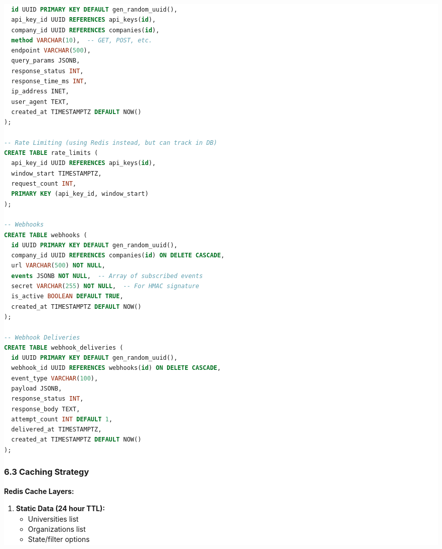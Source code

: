 ```sql
  id UUID PRIMARY KEY DEFAULT gen_random_uuid(),
  api_key_id UUID REFERENCES api_keys(id),
  company_id UUID REFERENCES companies(id),
  method VARCHAR(10),  -- GET, POST, etc.
  endpoint VARCHAR(500),
  query_params JSONB,
  response_status INT,
  response_time_ms INT,
  ip_address INET,
  user_agent TEXT,
  created_at TIMESTAMPTZ DEFAULT NOW()
);

-- Rate Limiting (using Redis instead, but can track in DB)
CREATE TABLE rate_limits (
  api_key_id UUID REFERENCES api_keys(id),
  window_start TIMESTAMPTZ,
  request_count INT,
  PRIMARY KEY (api_key_id, window_start)
);

-- Webhooks
CREATE TABLE webhooks (
  id UUID PRIMARY KEY DEFAULT gen_random_uuid(),
  company_id UUID REFERENCES companies(id) ON DELETE CASCADE,
  url VARCHAR(500) NOT NULL,
  events JSONB NOT NULL,  -- Array of subscribed events
  secret VARCHAR(255) NOT NULL,  -- For HMAC signature
  is_active BOOLEAN DEFAULT TRUE,
  created_at TIMESTAMPTZ DEFAULT NOW()
);

-- Webhook Deliveries
CREATE TABLE webhook_deliveries (
  id UUID PRIMARY KEY DEFAULT gen_random_uuid(),
  webhook_id UUID REFERENCES webhooks(id) ON DELETE CASCADE,
  event_type VARCHAR(100),
  payload JSONB,
  response_status INT,
  response_body TEXT,
  attempt_count INT DEFAULT 1,
  delivered_at TIMESTAMPTZ,
  created_at TIMESTAMPTZ DEFAULT NOW()
);
```

### 6.3 Caching Strategy

**Redis Cache Layers:**

1. **Static Data (24 hour TTL):**
   - Universities list
   - Organizations list
   - State/filter options
